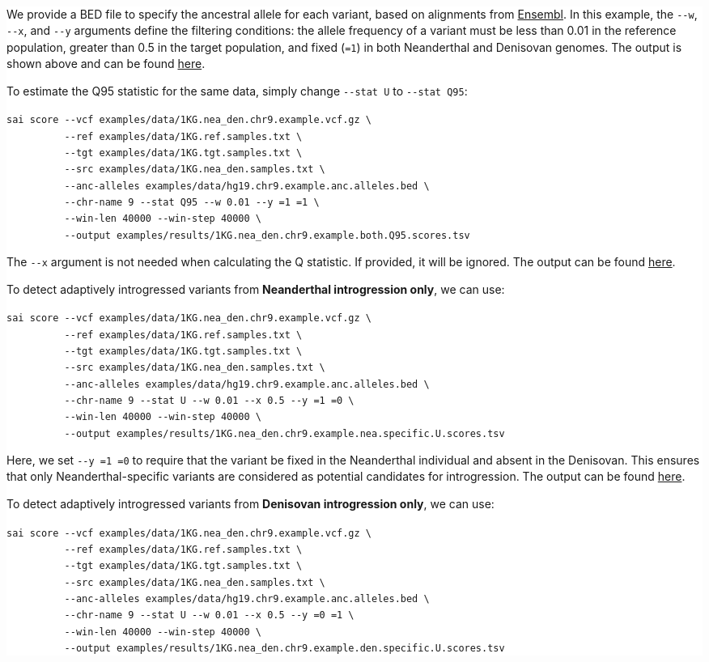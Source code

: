 We provide a BED file to specify the ancestral allele for each variant, based on alignments from [Ensembl](https://ftp.ensembl.org/pub/release-75/fasta/ancestral_alleles/).
In this example, the `--w`, `--x`, and `--y` arguments define the filtering conditions: the allele frequency of a variant must be less than 0.01 in the reference population, greater than 0.5 in the target population, and fixed (`=1`) in both Neanderthal and Denisovan genomes. The output is shown above and can be found [here](https://github.com/xin-huang/sai/blob/main/examples/results/1KG.nea_den.chr9.example.both.U.scores.tsv).

To estimate the Q95 statistic for the same data, simply change `--stat U` to `--stat Q95`:

```
sai score --vcf examples/data/1KG.nea_den.chr9.example.vcf.gz \
          --ref examples/data/1KG.ref.samples.txt \
          --tgt examples/data/1KG.tgt.samples.txt \
          --src examples/data/1KG.nea_den.samples.txt \
          --anc-alleles examples/data/hg19.chr9.example.anc.alleles.bed \
          --chr-name 9 --stat Q95 --w 0.01 --y =1 =1 \
          --win-len 40000 --win-step 40000 \
          --output examples/results/1KG.nea_den.chr9.example.both.Q95.scores.tsv
``` 

The `--x` argument is not needed when calculating the Q statistic. If provided, it will be ignored. The output can be found [here](https://github.com/xin-huang/sai/blob/main/examples/results/1KG.nea_den.chr9.example.both.Q95.scores.tsv).

To detect adaptively introgressed variants from **Neanderthal introgression only**, we can use:

```
sai score --vcf examples/data/1KG.nea_den.chr9.example.vcf.gz \
          --ref examples/data/1KG.ref.samples.txt \
          --tgt examples/data/1KG.tgt.samples.txt \
          --src examples/data/1KG.nea_den.samples.txt \
          --anc-alleles examples/data/hg19.chr9.example.anc.alleles.bed \
          --chr-name 9 --stat U --w 0.01 --x 0.5 --y =1 =0 \
          --win-len 40000 --win-step 40000 \
          --output examples/results/1KG.nea_den.chr9.example.nea.specific.U.scores.tsv
```

Here, we set `--y =1 =0` to require that the variant be fixed in the Neanderthal individual and absent in the Denisovan. This ensures that only Neanderthal-specific variants are considered as potential candidates for introgression. The output can be found [here](https://github.com/xin-huang/sai/blob/main/examples/results/1KG.nea_den.chr9.example.nea.specific.U.scores.tsv).

To detect adaptively introgressed variants from **Denisovan introgression only**, we can use:

```
sai score --vcf examples/data/1KG.nea_den.chr9.example.vcf.gz \
          --ref examples/data/1KG.ref.samples.txt \
          --tgt examples/data/1KG.tgt.samples.txt \
          --src examples/data/1KG.nea_den.samples.txt \
          --anc-alleles examples/data/hg19.chr9.example.anc.alleles.bed \
          --chr-name 9 --stat U --w 0.01 --x 0.5 --y =0 =1 \
          --win-len 40000 --win-step 40000 \
          --output examples/results/1KG.nea_den.chr9.example.den.specific.U.scores.tsv
```
